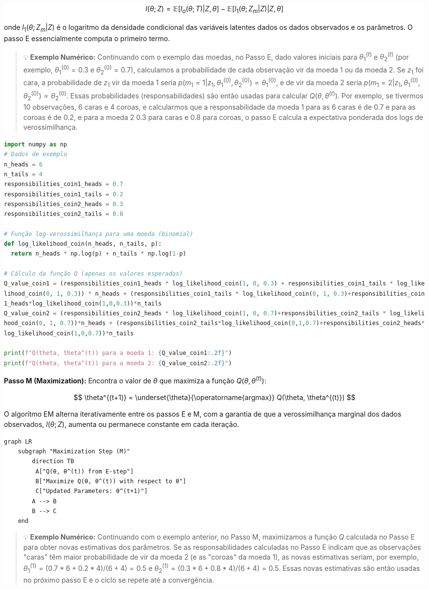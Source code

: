 $$ l(\theta; Z) = \mathbb{E}[l_o(\theta; T) | Z, \theta] - \mathbb{E}[l_1(\theta; Z_m | Z) | Z, \theta] $$

onde $l_1(\theta; Z_m | Z)$ é o logaritmo da densidade condicional das variáveis latentes dados os dados observados e os parâmetros. O passo E essencialmente computa o primeiro termo.

> 💡 **Exemplo Numérico:** Continuando com o exemplo das moedas, no Passo E, dado valores iniciais para $\theta_1^{(t)}$ e $\theta_2^{(t)}$ (por exemplo, $\theta_1^{(0)} = 0.3$ e $\theta_2^{(0)} = 0.7$), calculamos a probabilidade de cada observação vir da moeda 1 ou da moeda 2. Se $z_1$ foi cara, a probabilidade de $z_1$ vir da moeda 1 seria $p(m_1=1|z_1, \theta_1^{(0)}, \theta_2^{(0)}) \propto \theta_1^{(0)}$, e de vir da moeda 2 seria  $p(m_1=2|z_1, \theta_1^{(0)}, \theta_2^{(0)}) \propto \theta_2^{(0)}$. Essas probabilidades (responsabilidades) são então usadas para calcular $Q(\theta, \theta^{(t)})$. Por exemplo, se tivermos 10 observações, 6 caras e 4 coroas, e calcularmos que a responsabilidade da moeda 1 para as 6 caras é de 0.7 e para as coroas é de 0.2, e para a moeda 2 0.3 para caras e 0.8 para coroas, o passo E calcula a expectativa ponderada dos logs de verossimilhança.
```python
import numpy as np
# Dados de exemplo
n_heads = 6
n_tails = 4
responsibilities_coin1_heads = 0.7
responsibilities_coin1_tails = 0.2
responsibilities_coin2_heads = 0.3
responsibilities_coin2_tails = 0.8

# Função log-verossimilhança para uma moeda (binomial)
def log_likelihood_coin(n_heads, n_tails, p):
  return n_heads * np.log(p) + n_tails * np.log(1-p)

# Cálculo da função Q (apenas os valores esperados)
Q_value_coin1 = (responsibilities_coin1_heads * log_likelihood_coin(1, 0, 0.3) + responsibilities_coin1_tails * log_likelihood_coin(0, 1, 0.3)) * n_heads + (responsibilities_coin1_tails * log_likelihood_coin(0, 1, 0.3)+responsibilities_coin1_heads*log_likelihood_coin(1,0,0.3))*n_tails
Q_value_coin2 = (responsibilities_coin2_heads * log_likelihood_coin(1, 0, 0.7)+responsibilities_coin2_tails * log_likelihood_coin(0, 1, 0.7))*n_heads + (responsibilities_coin2_tails*log_likelihood_coin(0,1,0.7)+responsibilities_coin2_heads*log_likelihood_coin(1,0,0.7))*n_tails

print(f"Q(theta, theta^(t)) para a moeda 1: {Q_value_coin1:.2f}")
print(f"Q(theta, theta^(t)) para a moeda 2: {Q_value_coin2:.2f}")
```

**Passo M (Maximization):** Encontra o valor de $\theta$ que maximiza a função $Q(\theta, \theta^{(t)})$:

$$ \theta^{(t+1)} = \underset{\theta}{\operatorname{argmax}} Q(\theta, \theta^{(t)}) $$

O algoritmo EM alterna iterativamente entre os passos E e M, com a garantia de que a verossimilhança marginal dos dados observados, $l(\theta; Z)$, aumenta ou permanece constante em cada iteração.
```mermaid
graph LR
    subgraph "Maximization Step (M)"
        direction TB
         A["Q(θ, θ^(t)) from E-step"]
         B["Maximize Q(θ, θ^(t)) with respect to θ"]
         C["Updated Parameters: θ^(t+1)"]
        A --> B
        B --> C
    end
```
> 💡 **Exemplo Numérico:** Continuando com o exemplo anterior, no Passo M, maximizamos a função $Q$ calculada no Passo E para obter novas estimativas dos parâmetros. Se as responsabilidades calculadas no Passo E indicam que as observações "caras" têm maior probabilidade de vir da moeda 2 (e as "coroas" da moeda 1), as novas estimativas seriam, por exemplo, $\theta_1^{(1)} =  (0.7*6 + 0.2*4)/(6+4) = 0.5$ e  $\theta_2^{(1)} =  (0.3*6 + 0.8*4)/(6+4)=0.5$. Essas novas estimativas são então usadas no próximo passo E e o ciclo se repete até a convergência.


[^8.1]: "For most of this book, the fitting (learning) of models has been achieved by minimizing a sum of squares for regression, or by minimizing cross-entropy for classification. In fact, both of these minimizations are instances of the maximum likelihood approach to fitting."
[^8.2]: "The bootstrap method provides a direct computational way of assessing uncertainty, by sampling from the training data."
[^8.5]: "The EM algorithm is a popular tool for simplifying difficult maximum likelihood problems."
[^8.5.1]: "In this section we describe a simple mixture model for density estimation, and the associated EM algorithm for carrying out maximum likelihood estimation."
[^8.5.2]: "The above procedure is an example of the EM (or Baum-Welch) algorithm for maximizing likelihoods in certain classes of problems. These problems are ones for which maximization of the likelihood is difficult, but made easier by enlarging the sample with latent (unobserved) data."